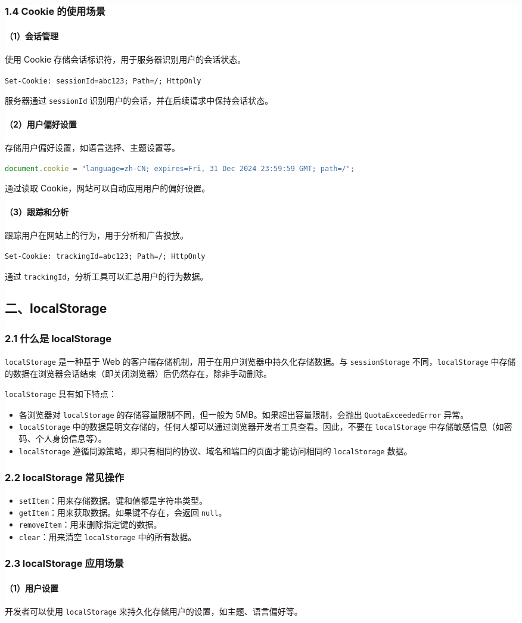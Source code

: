### 1.4 Cookie 的使用场景

#### （1）会话管理

使用 Cookie 存储会话标识符，用于服务器识别用户的会话状态。

```http
Set-Cookie: sessionId=abc123; Path=/; HttpOnly
```

服务器通过 `sessionId` 识别用户的会话，并在后续请求中保持会话状态。

#### （2）用户偏好设置

存储用户偏好设置，如语言选择、主题设置等。

```javascript
document.cookie = "language=zh-CN; expires=Fri, 31 Dec 2024 23:59:59 GMT; path=/";
```

通过读取 Cookie，网站可以自动应用用户的偏好设置。

#### （3）跟踪和分析

跟踪用户在网站上的行为，用于分析和广告投放。

```http
Set-Cookie: trackingId=abc123; Path=/; HttpOnly
```

通过 `trackingId`，分析工具可以汇总用户的行为数据。

## 二、localStorage

### 2.1 什么是 localStorage

`localStorage` 是一种基于 Web 的客户端存储机制，用于在用户浏览器中持久化存储数据。与 `sessionStorage` 不同，`localStorage` 中存储的数据在浏览器会话结束（即关闭浏览器）后仍然存在，除非手动删除。

`localStorage` 具有如下特点：

- 各浏览器对 `localStorage` 的存储容量限制不同，但一般为 5MB。如果超出容量限制，会抛出 `QuotaExceededError` 异常。
- `localStorage` 中的数据是明文存储的，任何人都可以通过浏览器开发者工具查看。因此，不要在 `localStorage` 中存储敏感信息（如密码、个人身份信息等）。
- `localStorage` 遵循同源策略，即只有相同的协议、域名和端口的页面才能访问相同的 `localStorage` 数据。

### 2.2 localStorage 常见操作

- `setItem`：用来存储数据。键和值都是字符串类型。
- `getItem`：用来获取数据。如果键不存在，会返回 `null`。
- `removeItem`：用来删除指定键的数据。
- `clear`：用来清空 `localStorage` 中的所有数据。

### 2.3 localStorage 应用场景

#### （1）用户设置

开发者可以使用 `localStorage` 来持久化存储用户的设置，如主题、语言偏好等。
